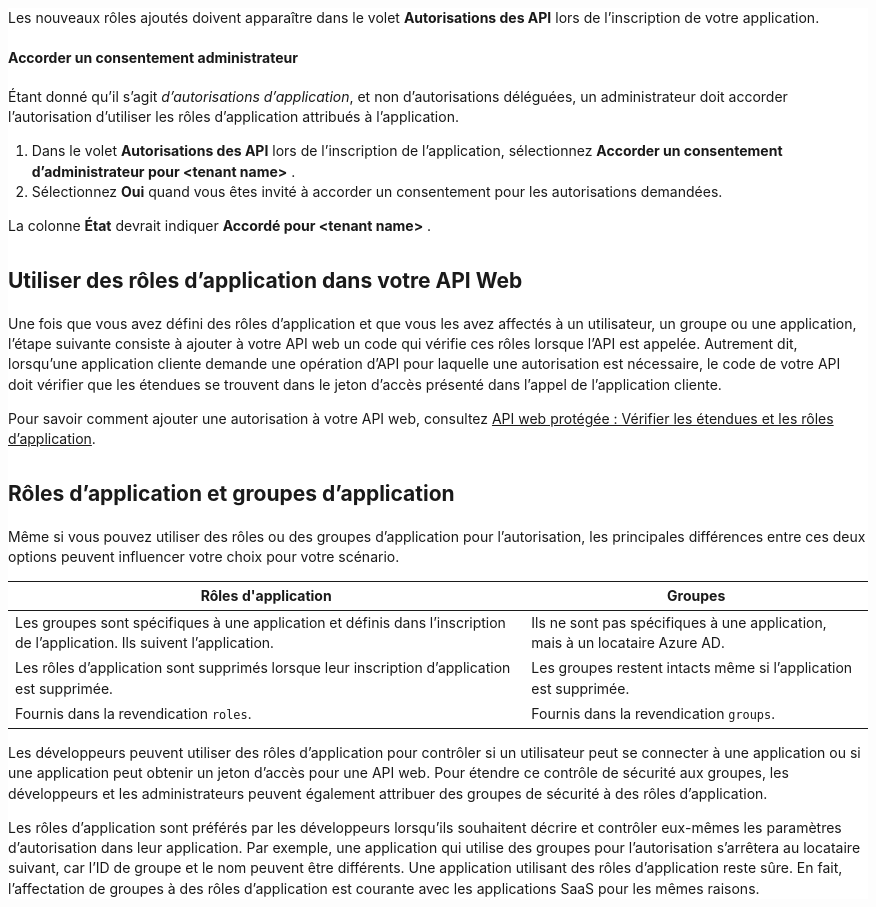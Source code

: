 Les nouveaux rôles ajoutés doivent apparaître dans le volet **Autorisations des API** lors de l’inscription de votre application.

#### <a name="grant-admin-consent"></a>Accorder un consentement administrateur

Étant donné qu’il s’agit *d’autorisations d’application*, et non d’autorisations déléguées, un administrateur doit accorder l’autorisation d’utiliser les rôles d’application attribués à l’application.

1. Dans le volet **Autorisations des API** lors de l’inscription de l’application, sélectionnez **Accorder un consentement d’administrateur pour \<tenant name\>** .
1. Sélectionnez **Oui** quand vous êtes invité à accorder un consentement pour les autorisations demandées.

La colonne **État** devrait indiquer **Accordé pour \<tenant name\>** .

## <a name="use-app-roles-in-your-web-api"></a>Utiliser des rôles d’application dans votre API Web

Une fois que vous avez défini des rôles d’application et que vous les avez affectés à un utilisateur, un groupe ou une application, l’étape suivante consiste à ajouter à votre API web un code qui vérifie ces rôles lorsque l’API est appelée. Autrement dit, lorsqu’une application cliente demande une opération d’API pour laquelle une autorisation est nécessaire, le code de votre API doit vérifier que les étendues se trouvent dans le jeton d’accès présenté dans l’appel de l’application cliente.

Pour savoir comment ajouter une autorisation à votre API web, consultez [API web protégée : Vérifier les étendues et les rôles d’application](scenario-protected-web-api-verification-scope-app-roles.md).

## <a name="app-roles-vs-groups"></a>Rôles d’application et groupes d’application

Même si vous pouvez utiliser des rôles ou des groupes d’application pour l’autorisation, les principales différences entre ces deux options peuvent influencer votre choix pour votre scénario.

| Rôles d'application                                                                          | Groupes                                                      |
|------------------------------------------------------------------------------------|-------------------------------------------------------------|
| Les groupes sont spécifiques à une application et définis dans l’inscription de l’application. Ils suivent l’application. | Ils ne sont pas spécifiques à une application, mais à un locataire Azure AD. |
| Les rôles d’application sont supprimés lorsque leur inscription d’application est supprimée.                      | Les groupes restent intacts même si l’application est supprimée.            |
| Fournis dans la revendication `roles`.                                                     | Fournis dans la revendication `groups`.                                 |

Les développeurs peuvent utiliser des rôles d’application pour contrôler si un utilisateur peut se connecter à une application ou si une application peut obtenir un jeton d’accès pour une API web. Pour étendre ce contrôle de sécurité aux groupes, les développeurs et les administrateurs peuvent également attribuer des groupes de sécurité à des rôles d’application.

Les rôles d’application sont préférés par les développeurs lorsqu’ils souhaitent décrire et contrôler eux-mêmes les paramètres d’autorisation dans leur application. Par exemple, une application qui utilise des groupes pour l’autorisation s’arrêtera au locataire suivant, car l’ID de groupe et le nom peuvent être différents. Une application utilisant des rôles d’application reste sûre. En fait, l’affectation de groupes à des rôles d’application est courante avec les applications SaaS pour les mêmes raisons.
